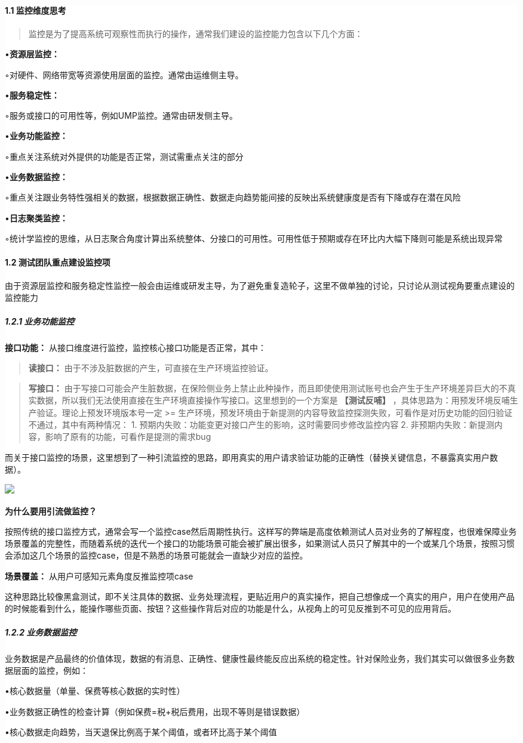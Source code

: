 #### **1.1 监控维度思考**

> 监控是为了提高系统可观察性而执行的操作，通常我们建设的监控能力包含以下几个方面：

•**资源层监控：**

◦对硬件、网络带宽等资源使用层面的监控。通常由运维侧主导。

•**服务稳定性：**

◦服务或接口的可用性等，例如UMP监控。通常由研发侧主导。

•**业务功能监控：**

◦重点关注系统对外提供的功能是否正常，测试需重点关注的部分

•**业务数据监控：**

◦重点关注跟业务特性强相关的数据，根据数据正确性、数据走向趋势能间接的反映出系统健康度是否有下降或存在潜在风险

•**日志聚类监控：**

◦统计学监控的思维，从日志聚合角度计算出系统整体、分接口的可用性。可用性低于预期或存在环比内大幅下降则可能是系统出现异常

#### **1.2 测试团队重点建设监控项**

由于资源层监控和服务稳定性监控一般会由运维或研发主导，为了避免重复造轮子，这里不做单独的讨论，只讨论从测试视角要重点建设的监控能力

##### **1.2.1 业务功能监控**

**接口功能：** 从接口维度进行监控，监控核心接口功能是否正常，其中：

> **读接口：** 由于不涉及脏数据的产生，可直接在生产环境监控验证。

> **写接口：** 由于写接口可能会产生脏数据，在保险侧业务上禁止此种操作，而且即使使用测试账号也会产生于生产环境差异巨大的不真实数据，所以我们无法使用直接在生产环境直接操作写接口。这里想到的一个方案是 **【测试反哺】** ，具体思路为：用预发环境反哺生产验证。理论上预发环境版本号一定 >= 生产环境，预发环境由于新提测的内容导致监控探测失败，可看作是对历史功能的回归验证不通过，其中有两种情况： 1. 预期内失败：功能变更对接口产生的影响，这时需要同步修改监控内容 2. 非预期内失败：新提测内容，影响了原有的功能，可看作是提测的需求bug

而关于接口监控的场景，这里想到了一种引流监控的思路，即用真实的用户请求验证功能的正确性（替换关键信息，不暴露真实用户数据）。

![](/images/jueJin/2b40f3193c1b43b.png)

**为什么要用引流做监控？**

按照传统的接口监控方式，通常会写一个监控case然后周期性执行。这样写的弊端是高度依赖测试人员对业务的了解程度，也很难保障业务场景覆盖的完整性，而随着系统的迭代一个接口的功能场景可能会被扩展出很多，如果测试人员只了解其中的一个或某几个场景，按照习惯会添加这几个场景的监控case，但是不熟悉的场景可能就会一直缺少对应的监控。

**场景覆盖：** 从用户可感知元素角度反推监控项case

这种思路比较像黑盒测试，即不关注具体的数据、业务处理流程，更贴近用户的真实操作，把自己想像成一个真实的用户，用户在使用产品的时候能看到什么，能操作哪些页面、按钮？这些操作背后对应的功能是什么，从视角上的可见反推到不可见的应用背后。

##### **1.2.2 业务数据监控**

业务数据是产品最终的价值体现，数据的有消息、正确性、健康性最终能反应出系统的稳定性。针对保险业务，我们其实可以做很多业务数据层面的监控，例如：

•核心数据量（单量、保费等核心数据的实时性）

•业务数据正确性的检查计算（例如保费=税+税后费用，出现不等则是错误数据）

•核心数据走向趋势，当天退保比例高于某个阈值，或者环比高于某个阈值
